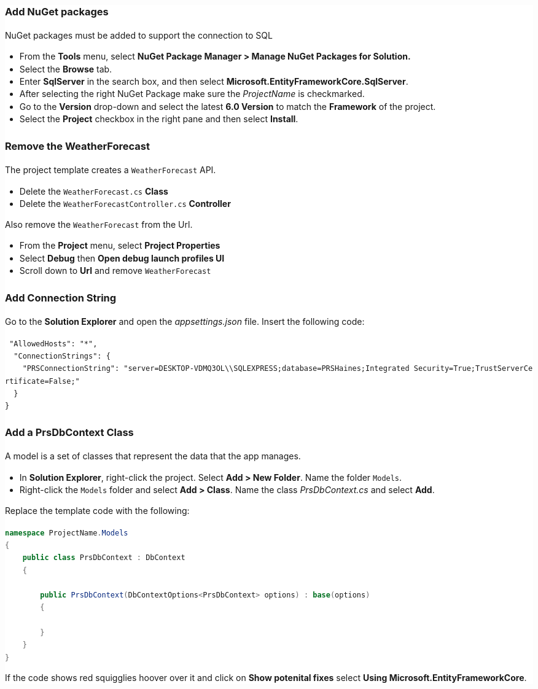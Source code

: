 ### Add NuGet packages
NuGet packages must be added to support the connection to SQL

* From the **Tools** menu, select **NuGet Package Manager > Manage NuGet Packages for Solution.**
* Select the **Browse** tab.
* Enter **SqlServer** in the search box, and then select **Microsoft.EntityFrameworkCore.SqlServer**.
* After selecting the right NuGet Package make sure the  *ProjectName* is checkmarked.
* Go to the **Version** drop-down and select the latest **6.0 Version** to match the **Framework** of the project.
* Select the **Project** checkbox in the right pane and then select **Install**.

### Remove the WeatherForecast 
The project template creates a `WeatherForecast` API. 
* Delete the `WeatherForecast.cs` **Class**
* Delete the `WeatherForecastController.cs` **Controller**

Also remove the `WeatherForecast` from the Url.
* From the **Project** menu, select **Project Properties** 
* Select **Debug** then **Open debug launch profiles UI**
* Scroll down to **Url** and remove `WeatherForecast`

### Add Connection String 
Go to the **Solution Explorer** and open the *appsettings.json* file.
Insert the following code:
``` 
 "AllowedHosts": "*",
  "ConnectionStrings": {
    "PRSConnectionString": "server=DESKTOP-VDMQ3OL\\SQLEXPRESS;database=PRSHaines;Integrated Security=True;TrustServerCertificate=False;"
  }
}
```
### Add a PrsDbContext Class
 A model is a set of classes that represent the data that the app manages.
* In **Solution Explorer**, right-click the project. Select **Add > New Folder**. Name the folder `Models`.
* Right-click the `Models` folder and select **Add > Class**. Name the class *PrsDbContext.cs* and select **Add**.

Replace the template code with the following:
``` C#
namespace ProjectName.Models
{
    public class PrsDbContext : DbContext
    {

        public PrsDbContext(DbContextOptions<PrsDbContext> options) : base(options)
        {

        }
    }
}
```
If the code shows red squigglies hoover over it and click on **Show potenital fixes** select **Using Microsoft.EntityFrameworkCore**.
